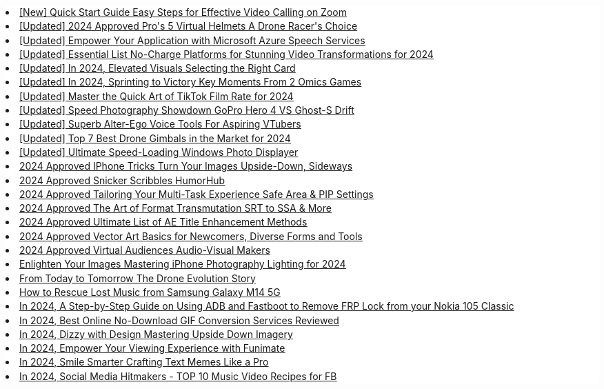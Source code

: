 <li><a href="https://fox-access.techidaily.com/new-quick-start-guide-easy-steps-for-effective-video-calling-on-zoom/"><u>[New] Quick Start Guide Easy Steps for Effective Video Calling on Zoom</u></a></li>
<li><a href="https://fox-access.techidaily.com/updated-2024-approved-pros-5-virtual-helmets-a-drone-racers-choice/"><u>[Updated] 2024 Approved Pro's 5 Virtual Helmets A Drone Racer's Choice</u></a></li>
<li><a href="https://fox-access.techidaily.com/updated-empower-your-application-with-microsoft-azure-speech-services/"><u>[Updated] Empower Your Application with Microsoft Azure Speech Services</u></a></li>
<li><a href="https://fox-access.techidaily.com/updated-essential-list-no-charge-platforms-for-stunning-video-transformations-for-2024/"><u>[Updated] Essential List No-Charge Platforms for Stunning Video Transformations for 2024</u></a></li>
<li><a href="https://fox-access.techidaily.com/updated-in-2024-elevated-visuals-selecting-the-right-card/"><u>[Updated] In 2024, Elevated Visuals Selecting the Right Card</u></a></li>
<li><a href="https://fox-access.techidaily.com/updated-in-2024-sprinting-to-victory-key-moments-from-2-omics-games/"><u>[Updated] In 2024, Sprinting to Victory Key Moments From 2 Omics Games</u></a></li>
<li><a href="https://tiktok-videos.techidaily.com/updated-master-the-quick-art-of-tiktok-film-rate-for-2024/"><u>[Updated] Master the Quick Art of TikTok Film Rate for 2024</u></a></li>
<li><a href="https://fox-access.techidaily.com/updated-speed-photography-showdown-gopro-hero-4-vs-ghost-s-drift/"><u>[Updated] Speed Photography Showdown GoPro Hero 4 VS Ghost-S Drift</u></a></li>
<li><a href="https://fox-access.techidaily.com/updated-superb-alter-ego-voice-tools-for-aspiring-vtubers/"><u>[Updated] Superb Alter-Ego Voice Tools For Aspiring VTubers</u></a></li>
<li><a href="https://fox-access.techidaily.com/updated-top-7-best-drone-gimbals-in-the-market-for-2024/"><u>[Updated] Top 7 Best Drone Gimbals in the Market for 2024</u></a></li>
<li><a href="https://fox-access.techidaily.com/updated-ultimate-speed-loading-windows-photo-displayer/"><u>[Updated] Ultimate Speed-Loading Windows Photo Displayer</u></a></li>
<li><a href="https://fox-access.techidaily.com/2024-approved-iphone-tricks-turn-your-images-upside-down-sideways/"><u>2024 Approved IPhone Tricks Turn Your Images Upside-Down, Sideways</u></a></li>
<li><a href="https://fox-access.techidaily.com/2024-approved-snicker-scribbles-humorhub/"><u>2024 Approved Snicker Scribbles HumorHub</u></a></li>
<li><a href="https://fox-access.techidaily.com/2024-approved-tailoring-your-multi-task-experience-safe-area-and-pip-settings/"><u>2024 Approved Tailoring Your Multi-Task Experience Safe Area & PIP Settings</u></a></li>
<li><a href="https://some-skills.techidaily.com/2024-approved-the-art-of-format-transmutation-srt-to-ssa-and-more/"><u>2024 Approved The Art of Format Transmutation SRT to SSA & More</u></a></li>
<li><a href="https://some-skills.techidaily.com/2024-approved-ultimate-list-of-ae-title-enhancement-methods/"><u>2024 Approved Ultimate List of AE Title Enhancement Methods</u></a></li>
<li><a href="https://fox-access.techidaily.com/2024-approved-vector-art-basics-for-newcomers-diverse-forms-and-tools/"><u>2024 Approved Vector Art Basics for Newcomers, Diverse Forms and Tools</u></a></li>
<li><a href="https://fox-access.techidaily.com/2024-approved-virtual-audiences-audio-visual-makers/"><u>2024 Approved Virtual Audiences Audio-Visual Makers</u></a></li>
<li><a href="https://fox-access.techidaily.com/enlighten-your-images-mastering-iphone-photography-lighting-for-2024/"><u>Enlighten Your Images Mastering iPhone Photography Lighting for 2024</u></a></li>
<li><a href="https://fox-access.techidaily.com/from-today-to-tomorrow-the-drone-evolution-story/"><u>From Today to Tomorrow The Drone Evolution Story</u></a></li>
<li><a href="https://blog-min.techidaily.com/how-to-rescue-lost-music-from-samsung-galaxy-m14-5g-by-fonelab-android-recover-music/"><u>How to Rescue Lost Music from Samsung Galaxy M14 5G</u></a></li>
<li><a href="https://android-frp.techidaily.com/in-2024-a-step-by-step-guide-on-using-adb-and-fastboot-to-remove-frp-lock-from-your-nokia-105-classic-by-drfone-android/"><u>In 2024, A Step-by-Step Guide on Using ADB and Fastboot to Remove FRP Lock from your Nokia 105 Classic</u></a></li>
<li><a href="https://article-helps.techidaily.com/in-2024-best-online-no-download-gif-conversion-services-reviewed/"><u>In 2024, Best Online No-Download GIF Conversion Services Reviewed</u></a></li>
<li><a href="https://instagram-clips.techidaily.com/in-2024-dizzy-with-design-mastering-upside-down-imagery/"><u>In 2024, Dizzy with Design Mastering Upside Down Imagery</u></a></li>
<li><a href="https://fox-access.techidaily.com/in-2024-empower-your-viewing-experience-with-funimate/"><u>In 2024, Empower Your Viewing Experience with Funimate</u></a></li>
<li><a href="https://fox-access.techidaily.com/in-2024-smile-smarter-crafting-text-memes-like-a-pro/"><u>In 2024, Smile Smarter Crafting Text Memes Like a Pro</u></a></li>
<li><a href="https://facebook-video-content.techidaily.com/in-2024-social-media-hitmakers-top-10-music-video-recipes-for-fb/"><u>In 2024, Social Media Hitmakers - TOP 10 Music Video Recipes for FB</u></a></li>